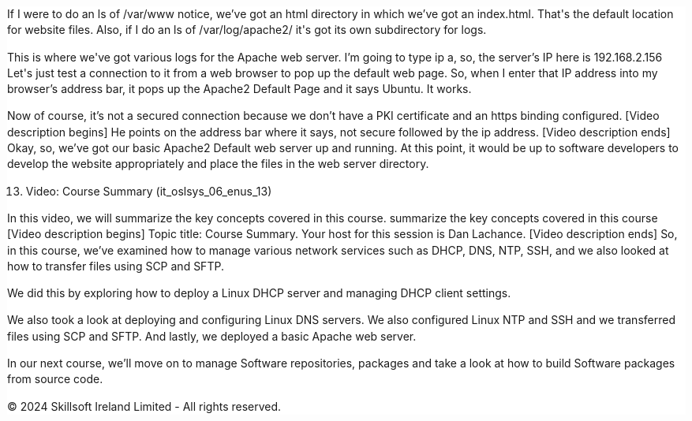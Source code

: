 If I were to do an ls of /var/www notice, we’ve got an html directory in which we’ve got an index.html. That's the default location for website files. Also, if I do an ls of /var/log/apache2/ it's got its own subdirectory for logs.

This is where we've got various logs for the Apache web server. I’m going to type ip a, so, the server’s IP here is 192.168.2.156 Let's just test a connection to it from a web browser to pop up the default web page. So, when I enter that IP address into my browser’s address bar, it pops up the Apache2 Default Page and it says Ubuntu. It works.

Now of course, it’s not a secured connection because we don’t have a PKI certificate and an https binding configured. [Video description begins] He points on the address bar where it says, not secure followed by the ip address. [Video description ends] Okay, so, we’ve got our basic Apache2 Default web server up and running. At this point, it would be up to software developers to develop the website appropriately and place the files in the web server directory.

13. Video: Course Summary (it_oslsys_06_enus_13)

In this video, we will summarize the key concepts covered in this course.
summarize the key concepts covered in this course
[Video description begins] Topic title: Course Summary. Your host for this session is Dan Lachance. [Video description ends]
So, in this course, we’ve examined how to manage various network services such as DHCP, DNS, NTP, SSH, and we also looked at how to transfer files using SCP and SFTP.

We did this by exploring how to deploy a Linux DHCP server and managing DHCP client settings.

We also took a look at deploying and configuring Linux DNS servers. We also configured Linux NTP and SSH and we transferred files using SCP and SFTP. And lastly, we deployed a basic Apache web server.

In our next course, we’ll move on to manage Software repositories, packages and take a look at how to build Software packages from source code.

© 2024 Skillsoft Ireland Limited - All rights reserved.